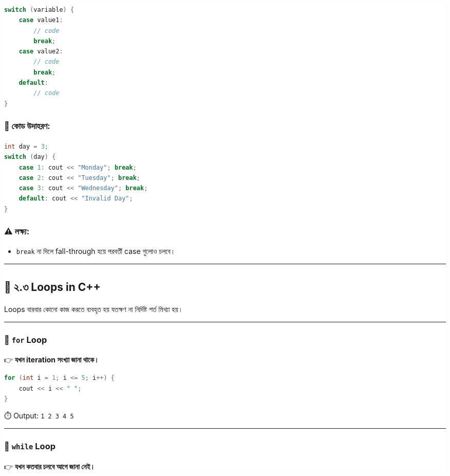 ```cpp
switch (variable) {
    case value1:
        // code
        break;
    case value2:
        // code
        break;
    default:
        // code
}
```

### 🧪 কোড উদাহরণ:

```cpp
int day = 3;
switch (day) {
    case 1: cout << "Monday"; break;
    case 2: cout << "Tuesday"; break;
    case 3: cout << "Wednesday"; break;
    default: cout << "Invalid Day";
}
```

### ⚠️ লক্ষ্য:

* `break` না দিলে fall-through হয়ে পরবর্তী case গুলোও চলবে।

---

## 🔸 ২.৩ Loops in C++

Loops বারবার কোনো কাজ করতে ব্যবহৃত হয় যতক্ষণ না নির্দিষ্ট শর্ত মিথ্যা হয়।

---

### 🔹 `for` Loop

👉 **যখন iteration সংখ্যা জানা থাকে।**

```cpp
for (int i = 1; i <= 5; i++) {
    cout << i << " ";
}
```

⏱️ Output: `1 2 3 4 5`

---

### 🔹 `while` Loop

👉 **যখন কতবার চলবে আগে জানা নেই।**
